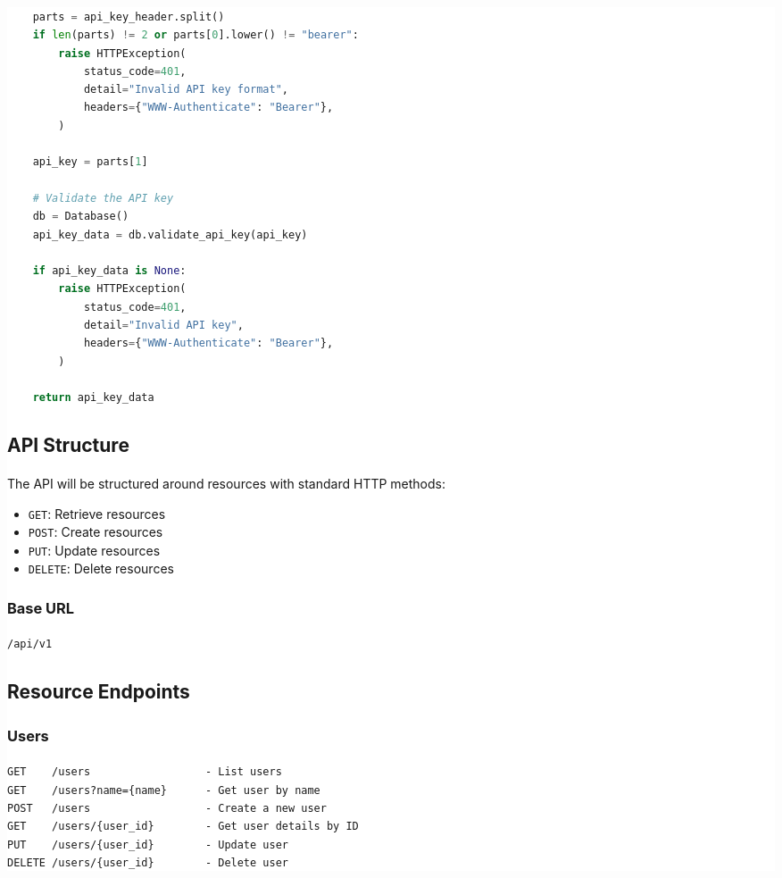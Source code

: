 ```python
    parts = api_key_header.split()
    if len(parts) != 2 or parts[0].lower() != "bearer":
        raise HTTPException(
            status_code=401,
            detail="Invalid API key format",
            headers={"WWW-Authenticate": "Bearer"},
        )

    api_key = parts[1]

    # Validate the API key
    db = Database()
    api_key_data = db.validate_api_key(api_key)

    if api_key_data is None:
        raise HTTPException(
            status_code=401,
            detail="Invalid API key",
            headers={"WWW-Authenticate": "Bearer"},
        )

    return api_key_data
```

## API Structure

The API will be structured around resources with standard HTTP methods:

- `GET`: Retrieve resources
- `POST`: Create resources
- `PUT`: Update resources
- `DELETE`: Delete resources

### Base URL

```
/api/v1
```

## Resource Endpoints

### Users

```
GET    /users                  - List users
GET    /users?name={name}      - Get user by name
POST   /users                  - Create a new user
GET    /users/{user_id}        - Get user details by ID
PUT    /users/{user_id}        - Update user
DELETE /users/{user_id}        - Delete user
```
